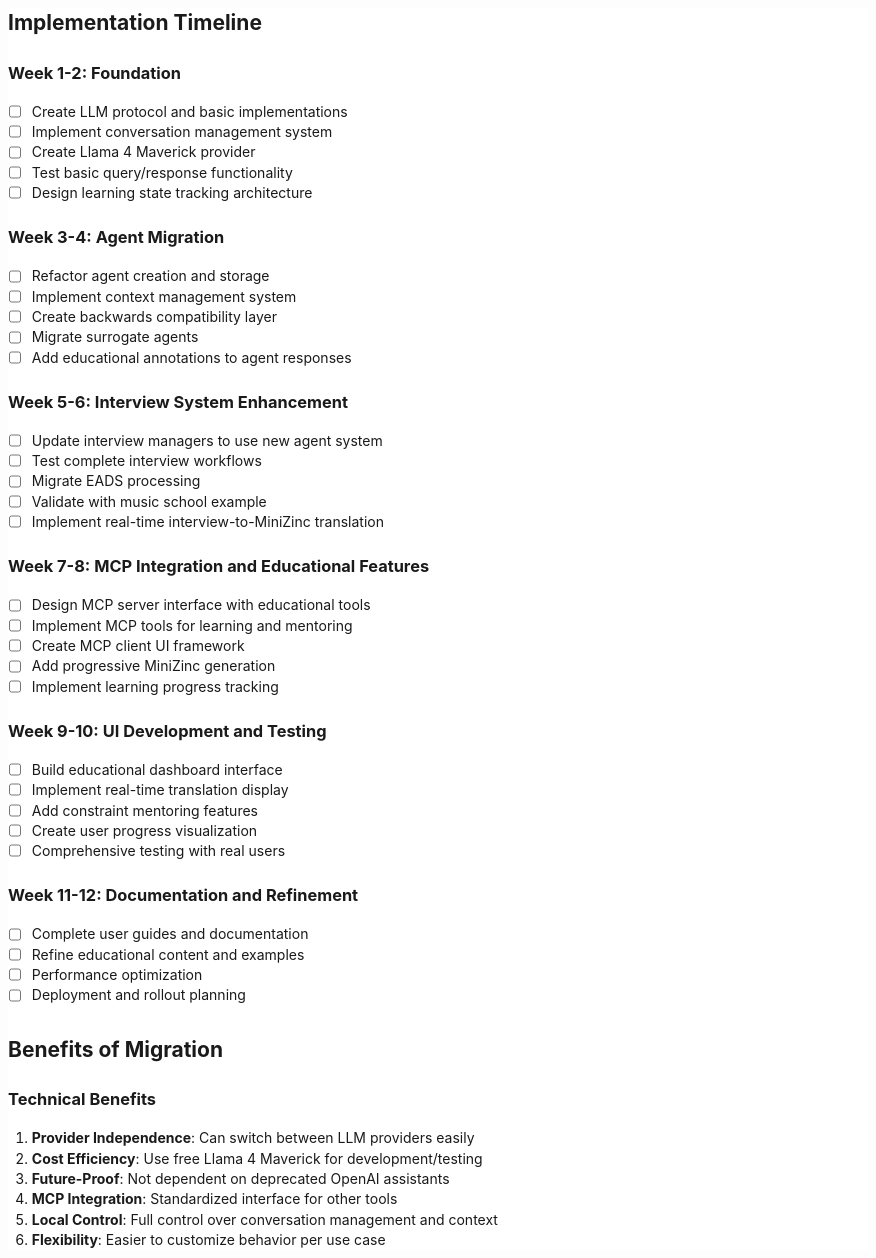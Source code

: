 ## Implementation Timeline

### Week 1-2: Foundation
- [ ] Create LLM protocol and basic implementations
- [ ] Implement conversation management system
- [ ] Create Llama 4 Maverick provider
- [ ] Test basic query/response functionality
- [ ] Design learning state tracking architecture

### Week 3-4: Agent Migration
- [ ] Refactor agent creation and storage
- [ ] Implement context management system
- [ ] Create backwards compatibility layer
- [ ] Migrate surrogate agents
- [ ] Add educational annotations to agent responses

### Week 5-6: Interview System Enhancement
- [ ] Update interview managers to use new agent system
- [ ] Test complete interview workflows
- [ ] Migrate EADS processing
- [ ] Validate with music school example
- [ ] Implement real-time interview-to-MiniZinc translation

### Week 7-8: MCP Integration and Educational Features
- [ ] Design MCP server interface with educational tools
- [ ] Implement MCP tools for learning and mentoring
- [ ] Create MCP client UI framework
- [ ] Add progressive MiniZinc generation
- [ ] Implement learning progress tracking

### Week 9-10: UI Development and Testing
- [ ] Build educational dashboard interface
- [ ] Implement real-time translation display
- [ ] Add constraint mentoring features
- [ ] Create user progress visualization
- [ ] Comprehensive testing with real users

### Week 11-12: Documentation and Refinement
- [ ] Complete user guides and documentation
- [ ] Refine educational content and examples
- [ ] Performance optimization
- [ ] Deployment and rollout planning

## Benefits of Migration

### Technical Benefits
1. **Provider Independence**: Can switch between LLM providers easily
2. **Cost Efficiency**: Use free Llama 4 Maverick for development/testing
3. **Future-Proof**: Not dependent on deprecated OpenAI assistants
4. **MCP Integration**: Standardized interface for other tools
5. **Local Control**: Full control over conversation management and context
6. **Flexibility**: Easier to customize behavior per use case
